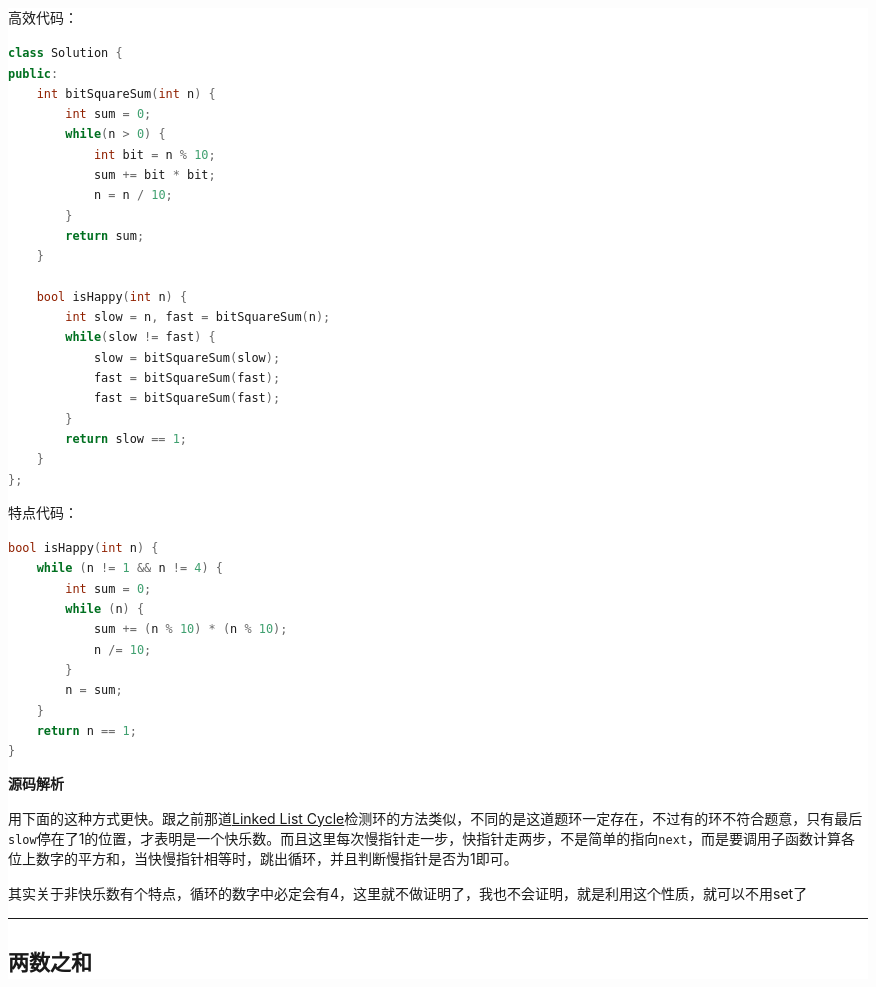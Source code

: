 高效代码：

```cpp
class Solution {
public:
    int bitSquareSum(int n) {
        int sum = 0;
        while(n > 0) {
            int bit = n % 10;
            sum += bit * bit;
            n = n / 10;
        }
        return sum;
    }
    
    bool isHappy(int n) {
        int slow = n, fast = bitSquareSum(n);
        while(slow != fast) {
            slow = bitSquareSum(slow);
            fast = bitSquareSum(fast);
            fast = bitSquareSum(fast);
        }
        return slow == 1;
    }
};
```

特点代码：

```cpp
bool isHappy(int n) {
    while (n != 1 && n != 4) {
        int sum = 0;
        while (n) {
            sum += (n % 10) * (n % 10);
            n /= 10;
        }
        n = sum;
    }
    return n == 1;
}
```


**源码解析**

用下面的这种方式更快。跟之前那道[Linked List Cycle](https://xinh79.github.io/2019/10/06/LeetCode-Linked-list/)检测环的方法类似，不同的是这道题环一定存在，不过有的环不符合题意，只有最后`slow`停在了1的位置，才表明是一个快乐数。而且这里每次慢指针走一步，快指针走两步，不是简单的指向`next`，而是要调用子函数计算各位上数字的平方和，当快慢指针相等时，跳出循环，并且判断慢指针是否为1即可。

其实关于非快乐数有个特点，循环的数字中必定会有4，这里就不做证明了，我也不会证明，就是利用这个性质，就可以不用set了

----

## 两数之和
